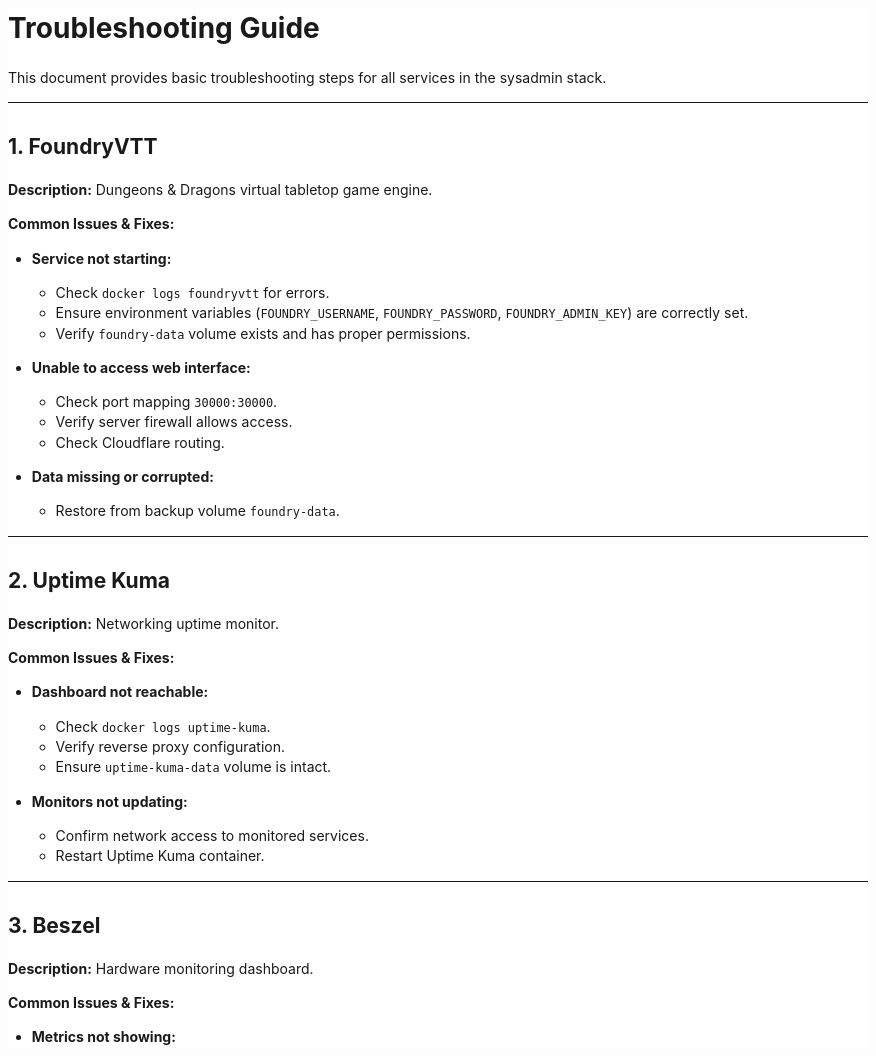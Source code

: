 # Troubleshooting Guide

This document provides basic troubleshooting steps for all services in the sysadmin stack.

---

## 1. FoundryVTT

**Description:** Dungeons & Dragons virtual tabletop game engine.

**Common Issues & Fixes:**

* **Service not starting:**

  * Check `docker logs foundryvtt` for errors.
  * Ensure environment variables (`FOUNDRY_USERNAME`, `FOUNDRY_PASSWORD`, `FOUNDRY_ADMIN_KEY`) are correctly set.
  * Verify `foundry-data` volume exists and has proper permissions.
* **Unable to access web interface:**

  * Check port mapping `30000:30000`.
  * Verify server firewall allows access.
  * Check Cloudflare routing.
* **Data missing or corrupted:**

  * Restore from backup volume `foundry-data`.

---

## 2. Uptime Kuma

**Description:** Networking uptime monitor.

**Common Issues & Fixes:**

* **Dashboard not reachable:**

  * Check `docker logs uptime-kuma`.
  * Verify reverse proxy configuration.
  * Ensure `uptime-kuma-data` volume is intact.
* **Monitors not updating:**

  * Confirm network access to monitored services.
  * Restart Uptime Kuma container.

---

## 3. Beszel

**Description:** Hardware monitoring dashboard.

**Common Issues & Fixes:**

* **Metrics not showing:**
